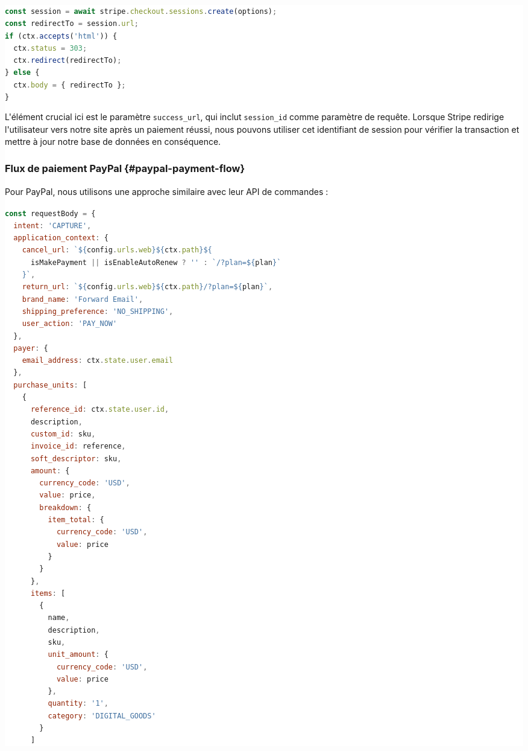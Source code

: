 ```javascript
const session = await stripe.checkout.sessions.create(options);
const redirectTo = session.url;
if (ctx.accepts('html')) {
  ctx.status = 303;
  ctx.redirect(redirectTo);
} else {
  ctx.body = { redirectTo };
}
```

L'élément crucial ici est le paramètre `success_url`, qui inclut `session_id` comme paramètre de requête. Lorsque Stripe redirige l'utilisateur vers notre site après un paiement réussi, nous pouvons utiliser cet identifiant de session pour vérifier la transaction et mettre à jour notre base de données en conséquence.

### Flux de paiement PayPal {#paypal-payment-flow}

Pour PayPal, nous utilisons une approche similaire avec leur API de commandes :

```javascript
const requestBody = {
  intent: 'CAPTURE',
  application_context: {
    cancel_url: `${config.urls.web}${ctx.path}${
      isMakePayment || isEnableAutoRenew ? '' : `/?plan=${plan}`
    }`,
    return_url: `${config.urls.web}${ctx.path}/?plan=${plan}`,
    brand_name: 'Forward Email',
    shipping_preference: 'NO_SHIPPING',
    user_action: 'PAY_NOW'
  },
  payer: {
    email_address: ctx.state.user.email
  },
  purchase_units: [
    {
      reference_id: ctx.state.user.id,
      description,
      custom_id: sku,
      invoice_id: reference,
      soft_descriptor: sku,
      amount: {
        currency_code: 'USD',
        value: price,
        breakdown: {
          item_total: {
            currency_code: 'USD',
            value: price
          }
        }
      },
      items: [
        {
          name,
          description,
          sku,
          unit_amount: {
            currency_code: 'USD',
            value: price
          },
          quantity: '1',
          category: 'DIGITAL_GOODS'
        }
      ]
```